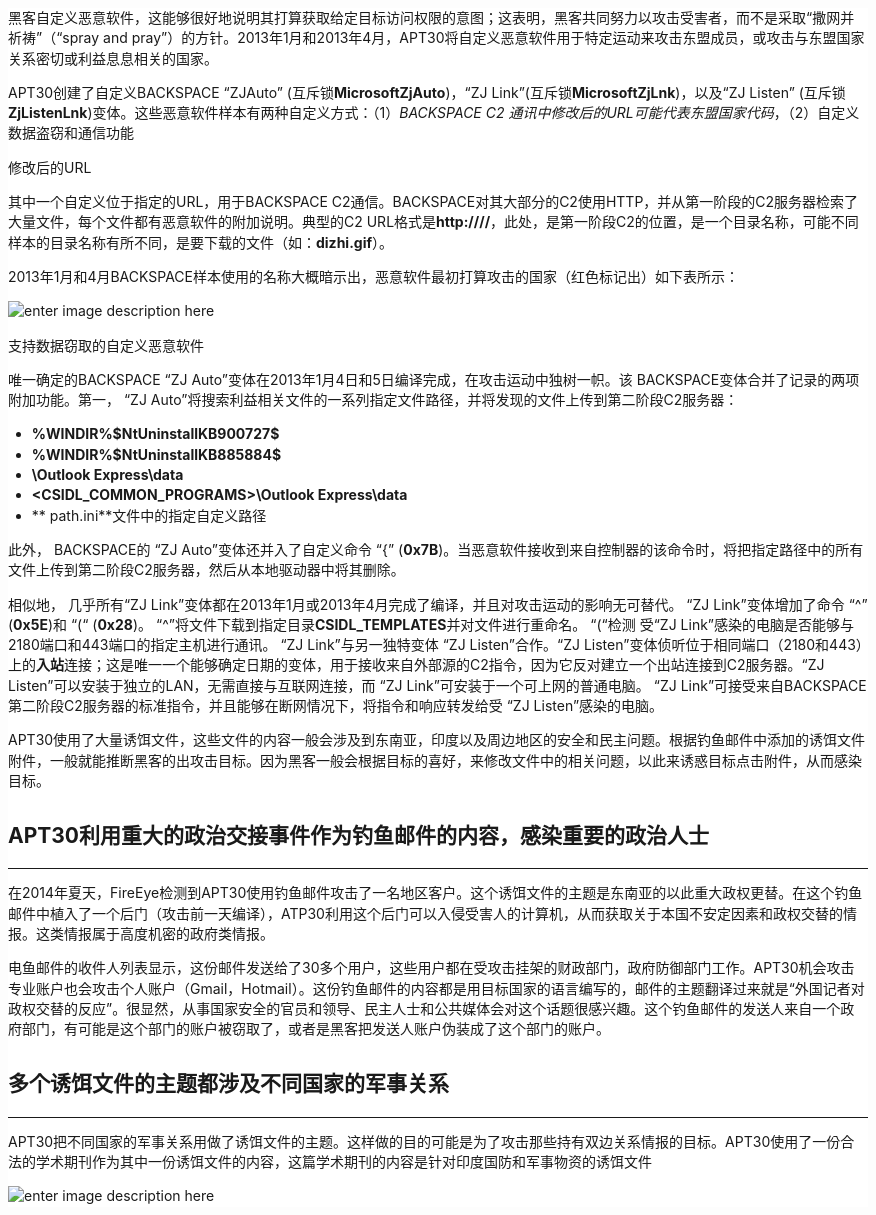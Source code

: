 黑客自定义恶意软件，这能够很好地说明其打算获取给定目标访问权限的意图；这表明，黑客共同努力以攻击受害者，而不是采取“撒网并祈祷”（“spray and pray”）的方针。2013年1月和2013年4月，APT30将自定义恶意软件用于特定运动来攻击东盟成员，或攻击与东盟国家关系密切或利益息息相关的国家。

APT30创建了自定义BACKSPACE “ZJAuto” (互斥锁**MicrosoftZjAuto**)，“ZJ Link”(互斥锁**MicrosoftZjLnk**)，以及“ZJ Listen” (互斥锁**ZjListenLnk**)变体。这些恶意软件样本有两种自定义方式：（1）_BACKSPACE C2 通讯中修改后的URL可能代表东盟国家代码_，（2）自定义数据盗窃和通信功能

修改后的URL

其中一个自定义位于指定的URL，用于BACKSPACE C2通信。BACKSPACE对其大部分的C2使用HTTP，并从第一阶段的C2服务器检索了大量文件，每个文件都有恶意软件的附加说明。典型的C2 URL格式是**http:////**，此处，是第一阶段C2的位置，是一个目录名称，可能不同样本的目录名称有所不同，是要下载的文件（如：**dizhi.gif**）。

2013年1月和4月BACKSPACE样本使用的名称大概暗示出，恶意软件最初打算攻击的国家（红色标记出）如下表所示：

![enter image description here](http://drops.javaweb.org/uploads/images/e6bab980ceb2fa6d155b1c76782451d0b3f645a4.jpg)

支持数据窃取的自定义恶意软件

唯一确定的BACKSPACE “ZJ Auto”变体在2013年1月4日和5日编译完成，在攻击运动中独树一帜。该 BACKSPACE变体合并了记录的两项附加功能。第一， “ZJ Auto”将搜索利益相关文件的一系列指定文件路径，并将发现的文件上传到第二阶段C2服务器：

*   **%WINDIR%\$NtUninstallKB900727$**
*   **%WINDIR%\$NtUninstallKB885884$**
*   **\Outlook Express\data**
*   **<CSIDL_COMMON_PROGRAMS>\Outlook Express\data**
*   ** path.ini**文件中的指定自定义路径

此外， BACKSPACE的 “ZJ Auto”变体还并入了自定义命令 “{” (**0x7B**)。当恶意软件接收到来自控制器的该命令时，将把指定路径中的所有文件上传到第二阶段C2服务器，然后从本地驱动器中将其删除。

相似地， 几乎所有“ZJ Link”变体都在2013年1月或2013年4月完成了编译，并且对攻击运动的影响无可替代。 “ZJ Link”变体增加了命令 “^” (**0x5E**)和 “(“ (**0x28**)。 “^”将文件下载到指定目录**CSIDL_TEMPLATES**并对文件进行重命名。 “(“检测 受“ZJ Link”感染的电脑是否能够与2180端口和443端口的指定主机进行通讯。 “ZJ Link”与另一独特变体 “ZJ Listen”合作。“ZJ Listen”变体侦听位于相同端口（2180和443）上的**入站**连接；这是唯一一个能够确定日期的变体，用于接收来自外部源的C2指令，因为它反对建立一个出站连接到C2服务器。“ZJ Listen”可以安装于独立的LAN，无需直接与互联网连接，而 “ZJ Link”可安装于一个可上网的普通电脑。 “ZJ Link”可接受来自BACKSPACE第二阶段C2服务器的标准指令，并且能够在断网情况下，将指令和响应转发给受 “ZJ Listen”感染的电脑。

APT30使用了大量诱饵文件，这些文件的内容一般会涉及到东南亚，印度以及周边地区的安全和民主问题。根据钓鱼邮件中添加的诱饵文件附件，一般就能推断黑客的出攻击目标。因为黑客一般会根据目标的喜好，来修改文件中的相关问题，以此来诱惑目标点击附件，从而感染目标。

APT30利用重大的政治交接事件作为钓鱼邮件的内容，感染重要的政治人士
-----------------------------------

* * *

在2014年夏天，FireEye检测到APT30使用钓鱼邮件攻击了一名地区客户。这个诱饵文件的主题是东南亚的以此重大政权更替。在这个钓鱼邮件中植入了一个后门（攻击前一天编译），ATP30利用这个后门可以入侵受害人的计算机，从而获取关于本国不安定因素和政权交替的情报。这类情报属于高度机密的政府类情报。

电鱼邮件的收件人列表显示，这份邮件发送给了30多个用户，这些用户都在受攻击挂架的财政部门，政府防御部门工作。APT30机会攻击专业账户也会攻击个人账户（Gmail，Hotmail）。这份钓鱼邮件的内容都是用目标国家的语言编写的，邮件的主题翻译过来就是“外国记者对政权交替的反应”。很显然，从事国家安全的官员和领导、民主人士和公共媒体会对这个话题很感兴趣。这个钓鱼邮件的发送人来自一个政府部门，有可能是这个部门的账户被窃取了，或者是黑客把发送人账户伪装成了这个部门的账户。

多个诱饵文件的主题都涉及不同国家的军事关系
---------------------

* * *

APT30把不同国家的军事关系用做了诱饵文件的主题。这样做的目的可能是为了攻击那些持有双边关系情报的目标。APT30使用了一份合法的学术期刊作为其中一份诱饵文件的内容，这篇学术期刊的内容是针对印度国防和军事物资的诱饵文件

![enter image description here](http://drops.javaweb.org/uploads/images/2ac0d9c3cc54106ccd9e0e8570aadd729cf2d3e4.jpg)
